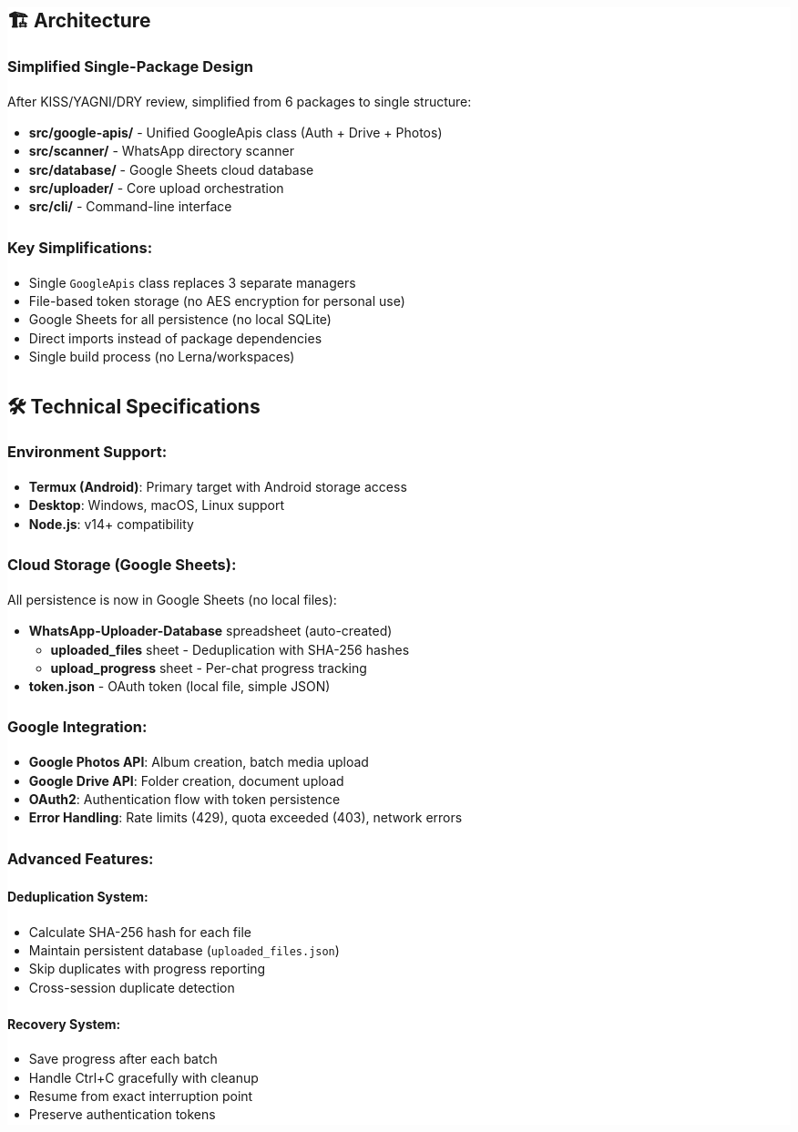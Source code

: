 
## 🏗️ Architecture

### **Simplified Single-Package Design**
After KISS/YAGNI/DRY review, simplified from 6 packages to single structure:

- **src/google-apis/** - Unified GoogleApis class (Auth + Drive + Photos)
- **src/scanner/** - WhatsApp directory scanner
- **src/database/** - Google Sheets cloud database
- **src/uploader/** - Core upload orchestration
- **src/cli/** - Command-line interface

### **Key Simplifications:**
- Single `GoogleApis` class replaces 3 separate managers
- File-based token storage (no AES encryption for personal use)
- Google Sheets for all persistence (no local SQLite)
- Direct imports instead of package dependencies
- Single build process (no Lerna/workspaces)

## 🛠️ Technical Specifications

### **Environment Support:**
- **Termux (Android)**: Primary target with Android storage access
- **Desktop**: Windows, macOS, Linux support
- **Node.js**: v14+ compatibility

### **Cloud Storage (Google Sheets):**
All persistence is now in Google Sheets (no local files):
- **WhatsApp-Uploader-Database** spreadsheet (auto-created)
  - **uploaded_files** sheet - Deduplication with SHA-256 hashes
  - **upload_progress** sheet - Per-chat progress tracking
- **token.json** - OAuth token (local file, simple JSON)

### **Google Integration:**
- **Google Photos API**: Album creation, batch media upload
- **Google Drive API**: Folder creation, document upload
- **OAuth2**: Authentication flow with token persistence
- **Error Handling**: Rate limits (429), quota exceeded (403), network errors

### **Advanced Features:**

#### **Deduplication System:**
- Calculate SHA-256 hash for each file
- Maintain persistent database (`uploaded_files.json`)
- Skip duplicates with progress reporting
- Cross-session duplicate detection

#### **Recovery System:**
- Save progress after each batch
- Handle Ctrl+C gracefully with cleanup
- Resume from exact interruption point
- Preserve authentication tokens
